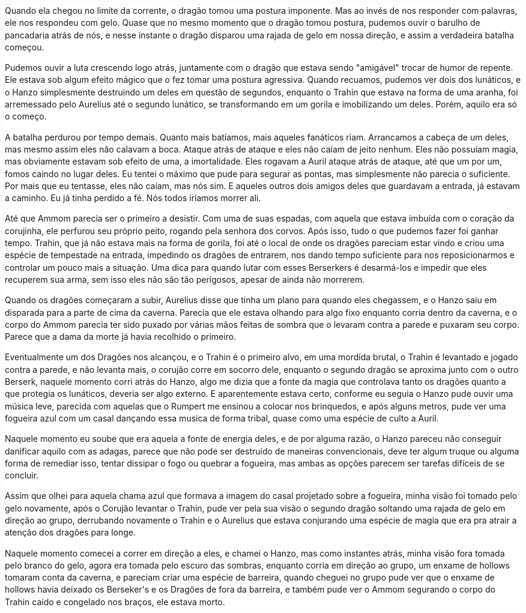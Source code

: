Quando ela chegou no limite da corrente, o dragão tomou uma postura imponente. Mas ao invés de nos responder com palavras, ele nos respondeu com gelo. Quase que no mesmo momento que o dragão tomou postura, pudemos ouvir o barulho de pancadaria atrás de nós, e nesse instante o dragão disparou uma rajada de gelo em nossa direção, e assim a verdadeira batalha começou.

Pudemos ouvir a luta crescendo logo atrás, juntamente com o dragão que estava sendo "amigável" trocar de humor de repente. Ele estava sob algum efeito mágico que o fez tomar uma postura agressiva. Quando recuamos, pudemos ver dois dos lunáticos, e o Hanzo simplesmente destruindo um deles em questão de segundos, enquanto o Trahin que estava na forma de uma aranha, foi arremessado pelo Aurelius até o segundo lunático, se transformando em um gorila e imobilizando um deles. Porém, aquilo era só o começo.

A batalha perdurou por tempo demais. Quanto mais batíamos, mais aqueles fanáticos riam. Arrancamos a cabeça de um deles, mas mesmo assim eles não calavam a boca. Ataque atrás de ataque e eles não caíam de jeito nenhum. Eles não possuíam magia, mas obviamente estavam sob efeito de uma, a imortalidade. Eles rogavam a Auril ataque atrás de ataque, até que um por um, fomos caindo no lugar deles. Eu tentei o máximo que pude para segurar as pontas, mas simplesmente não parecia o suficiente. Por mais que eu tentasse, eles não caíam, mas nós sim. E aqueles outros dois amigos deles que guardavam a entrada, já estavam a caminho. Eu já tinha perdido a fé. Nós todos iríamos morrer ali.

Até que Ammom parecia ser o primeiro a desistir. Com uma de suas espadas, com aquela que estava imbuída com o coração da corujinha, ele perfurou seu próprio peito, rogando pela senhora dos corvos. Após isso, tudo o que pudemos fazer foi ganhar tempo. Trahin, que já não estava mais na forma de gorila, foi até o local de onde os dragões pareciam estar vindo e criou uma espécie de tempestade na entrada, impedindo os dragões de entrarem, nos dando tempo suficiente para nos reposicionarmos e controlar um pouco mais a situação. Uma dica para quando lutar com esses Berserkers é desarmá-los e impedir que eles recuperem sua arma, sem isso eles não são tão perigosos, apesar de ainda não morrerem.

Quando os dragões começaram a subir, Aurelius disse que tinha um plano para quando eles chegassem, e o Hanzo saiu em disparada para a parte de cima da caverna. Parecia que ele estava olhando para algo fixo enquanto corria dentro da caverna, e o corpo do Ammom parecia ter sido puxado por várias mãos feitas de sombra que o levaram contra a parede e puxaram seu corpo. Parece que a dama da morte já havia recolhido o primeiro. 

Eventualmente um dos Dragões nos alcançou, e o Trahin é o primeiro alvo, em uma mordida brutal, o Trahin é levantado e jogado contra a parede, e não levanta mais, o corujão corre em socorro dele, enquanto o segundo dragão se aproxima junto com o outro Berserk, naquele momento corri atrás do Hanzo, algo me dizia que a fonte da magia que controlava tanto os dragões quanto a que protegia os lunáticos, deveria ser algo externo. E aparentemente estava certo, conforme eu seguia o Hanzo pude ouvir uma música leve, parecida com aquelas que o Rumpert me ensinou a colocar nos brinquedos, e após alguns metros, pude ver uma fogueira azul com um casal dançando essa musica de forma tribal, quase como uma espécie de culto a Auril.

Naquele momento eu soube que era aquela a fonte de energia deles, e de por alguma razão, o Hanzo pareceu não conseguir danificar aquilo com as adagas, parece que não pode ser destruído de maneiras convencionais, deve ter algum truque ou alguma forma de remediar isso, tentar dissipar o fogo ou quebrar a fogueira, mas ambas as opções parecem ser tarefas difíceis de se concluir.

Assim que olhei para aquela chama azul que formava a imagem do casal projetado sobre a fogueira, minha visão foi tomado pelo gelo novamente, após o Corujão levantar o Trahin, pude ver pela sua visão o segundo dragão soltando uma rajada de gelo em direção ao grupo, derrubando novamente o Trahin e o Aurelius que estava conjurando uma espécie de magia que era pra atrair a atenção dos dragões para longe.

Naquele momento comecei a correr em direção a eles, e chamei o Hanzo, mas como instantes atrás, minha visão fora tomada pelo branco do gelo, agora era tomada pelo escuro das sombras, enquanto corria em direção ao grupo, um enxame de hollows tomaram conta da caverna, e pareciam criar uma espécie de barreira, quando cheguei no grupo pude ver que o enxame de hollows havia deixado os Berseker's e os Dragões de fora da barreira, e também pude ver o Ammom segurando o corpo do Trahin caído e congelado nos braços, ele estava morto.
